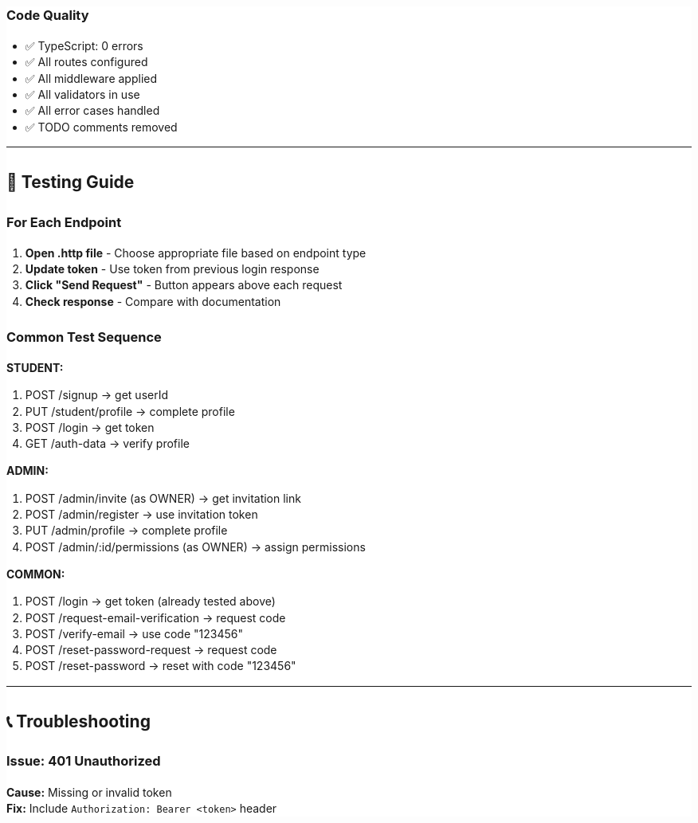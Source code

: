 ### Code Quality

- ✅ TypeScript: 0 errors
- ✅ All routes configured
- ✅ All middleware applied
- ✅ All validators in use
- ✅ All error cases handled
- ✅ TODO comments removed

---

## 🧪 Testing Guide

### For Each Endpoint

1. **Open .http file** - Choose appropriate file based on endpoint type
2. **Update token** - Use token from previous login response
3. **Click "Send Request"** - Button appears above each request
4. **Check response** - Compare with documentation

### Common Test Sequence

**STUDENT:**

1. POST /signup → get userId
2. PUT /student/profile → complete profile
3. POST /login → get token
4. GET /auth-data → verify profile

**ADMIN:**

1. POST /admin/invite (as OWNER) → get invitation link
2. POST /admin/register → use invitation token
3. PUT /admin/profile → complete profile
4. POST /admin/:id/permissions (as OWNER) → assign permissions

**COMMON:**

1. POST /login → get token (already tested above)
2. POST /request-email-verification → request code
3. POST /verify-email → use code "123456"
4. POST /reset-password-request → request code
5. POST /reset-password → reset with code "123456"

---

## 📞 Troubleshooting

### Issue: 401 Unauthorized

**Cause:** Missing or invalid token  
**Fix:** Include `Authorization: Bearer <token>` header
